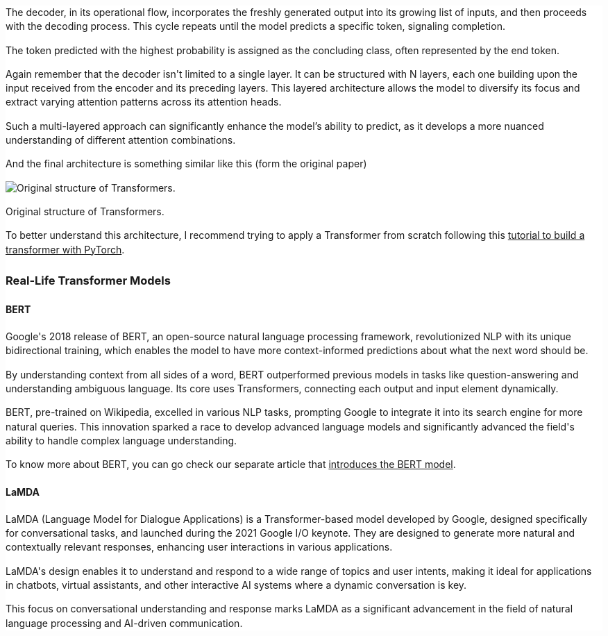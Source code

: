 The decoder, in its operational flow, incorporates the freshly generated output into its growing list of inputs, and then proceeds with the decoding process. This cycle repeats until the model predicts a specific token, signaling completion.

The token predicted with the highest probability is assigned as the concluding class, often represented by the end token.

Again remember that the decoder isn't limited to a single layer. It can be structured with N layers, each one building upon the input received from the encoder and its preceding layers. This layered architecture allows the model to diversify its focus and extract varying attention patterns across its attention heads.

Such a multi-layered approach can significantly enhance the model’s ability to predict, as it develops a more nuanced understanding of different attention combinations.

And the final architecture is something similar like this (form the original paper)

![Original structure of Transformers.](/blog/images/how-transformers-work-a-detailed-exploration-of-transformer-architecture/transformer-architecture.png)
<figcaption>Original structure of Transformers.</figcaption>

To better understand this architecture, I recommend trying to apply a Transformer from scratch following this [tutorial to build a transformer with PyTorch](https://www.datacamp.com/tutorial/building-a-transformer-with-py-torch).

### Real-Life Transformer Models

#### BERT

Google's 2018 release of BERT, an open-source natural language processing framework, revolutionized NLP with its unique bidirectional training, which enables the model to have more context-informed predictions about what the next word should be.

By understanding context from all sides of a word, BERT outperformed previous models in tasks like question-answering and understanding ambiguous language. Its core uses Transformers, connecting each output and input element dynamically.

BERT, pre-trained on Wikipedia, excelled in various NLP tasks, prompting Google to integrate it into its search engine for more natural queries. This innovation sparked a race to develop advanced language models and significantly advanced the field's ability to handle complex language understanding.

To know more about BERT, you can go check our separate article that [introduces the BERT model](https://www.datacamp.com/blog/what-is-bert-an-intro-to-bert-models).

#### LaMDA

LaMDA (Language Model for Dialogue Applications) is a Transformer-based model developed by Google, designed specifically for conversational tasks, and launched during the 2021 Google I/O keynote. They are designed to generate more natural and contextually relevant responses, enhancing user interactions in various applications.

LaMDA's design enables it to understand and respond to a wide range of topics and user intents, making it ideal for applications in chatbots, virtual assistants, and other interactive AI systems where a dynamic conversation is key.

This focus on conversational understanding and response marks LaMDA as a significant advancement in the field of natural language processing and AI-driven communication.

